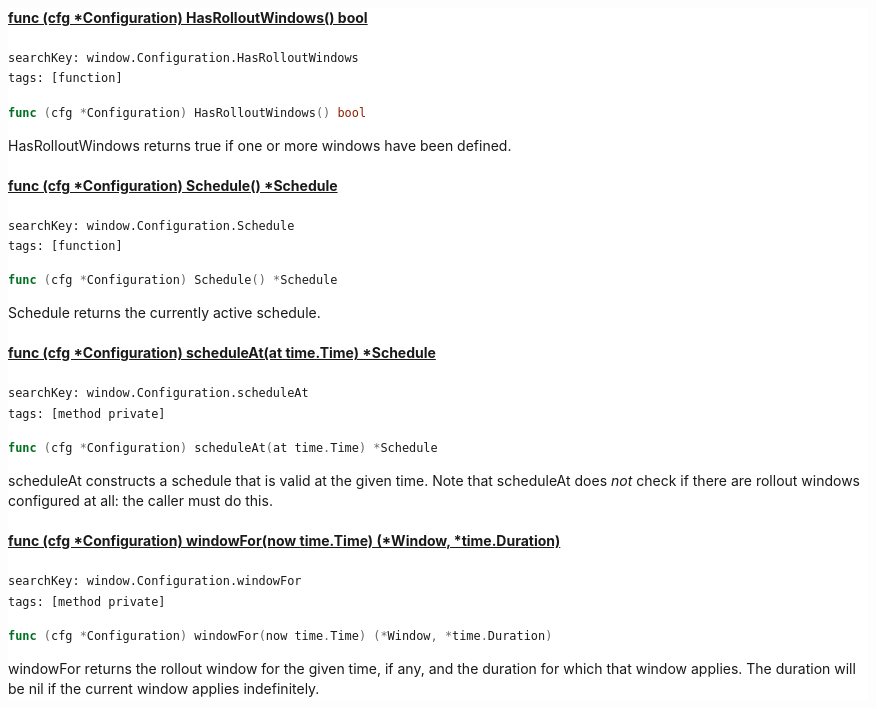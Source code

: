 #### <a id="Configuration.HasRolloutWindows" href="#Configuration.HasRolloutWindows">func (cfg *Configuration) HasRolloutWindows() bool</a>

```
searchKey: window.Configuration.HasRolloutWindows
tags: [function]
```

```Go
func (cfg *Configuration) HasRolloutWindows() bool
```

HasRolloutWindows returns true if one or more windows have been defined. 

#### <a id="Configuration.Schedule" href="#Configuration.Schedule">func (cfg *Configuration) Schedule() *Schedule</a>

```
searchKey: window.Configuration.Schedule
tags: [function]
```

```Go
func (cfg *Configuration) Schedule() *Schedule
```

Schedule returns the currently active schedule. 

#### <a id="Configuration.scheduleAt" href="#Configuration.scheduleAt">func (cfg *Configuration) scheduleAt(at time.Time) *Schedule</a>

```
searchKey: window.Configuration.scheduleAt
tags: [method private]
```

```Go
func (cfg *Configuration) scheduleAt(at time.Time) *Schedule
```

scheduleAt constructs a schedule that is valid at the given time. Note that scheduleAt does _not_ check if there are rollout windows configured at all: the caller must do this. 

#### <a id="Configuration.windowFor" href="#Configuration.windowFor">func (cfg *Configuration) windowFor(now time.Time) (*Window, *time.Duration)</a>

```
searchKey: window.Configuration.windowFor
tags: [method private]
```

```Go
func (cfg *Configuration) windowFor(now time.Time) (*Window, *time.Duration)
```

windowFor returns the rollout window for the given time, if any, and the duration for which that window applies. The duration will be nil if the current window applies indefinitely. 
